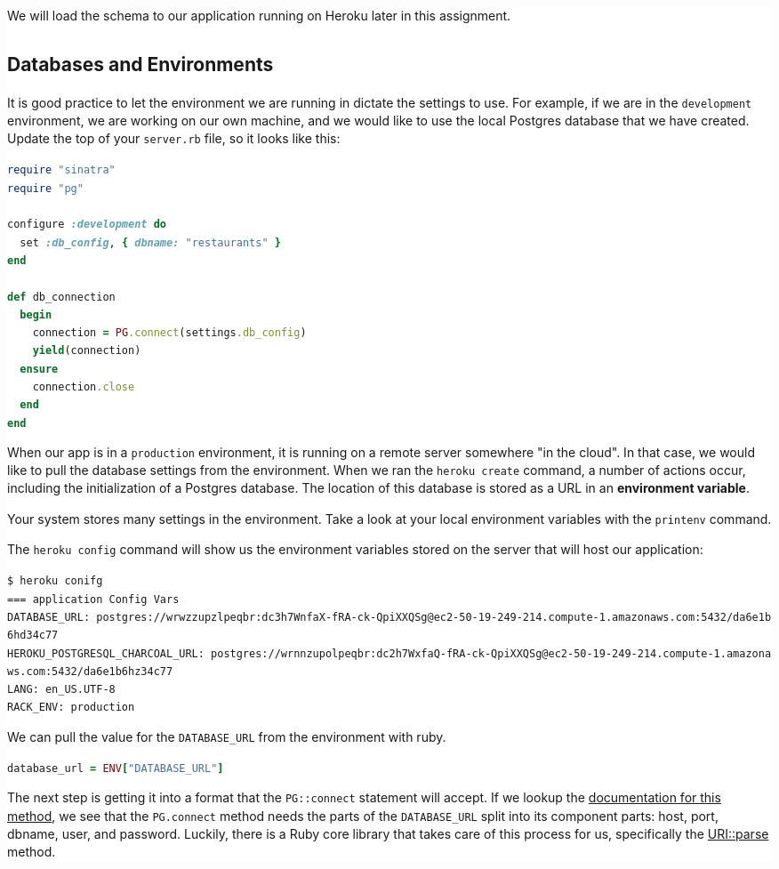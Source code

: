 We will load the schema to our application running on Heroku later in this assignment.

## Databases and Environments

It is good practice to let the environment we are running in dictate the settings to use. For example, if we are in the `development` environment, we are working on our own machine, and we would like to use the local Postgres database that we have created. Update the top of your `server.rb` file, so it looks like this:

```ruby
require "sinatra"
require "pg"

configure :development do
  set :db_config, { dbname: "restaurants" }
end

def db_connection
  begin
    connection = PG.connect(settings.db_config)
    yield(connection)
  ensure
    connection.close
  end
end
```
When our app is in a `production` environment, it is running on a remote server somewhere "in the cloud". In that case, we would like to pull the database settings from the environment. When we ran the `heroku create` command, a number of actions occur, including the initialization of a Postgres database. The location of this database is stored as a URL in an **environment variable**.

Your system stores many settings in the environment. Take a look at your local environment variables with the `printenv` command.

The `heroku config` command will show us the environment variables stored on the server that will host our application:

```no-highlight
$ heroku conifg
=== application Config Vars
DATABASE_URL: postgres://wrwzzupzlpeqbr:dc3h7WnfaX-fRA-ck-QpiXXQSg@ec2-50-19-249-214.compute-1.amazonaws.com:5432/da6e1b6hd34c77
HEROKU_POSTGRESQL_CHARCOAL_URL: postgres://wrnnzupolpeqbr:dc2h7WxfaQ-fRA-ck-QpiXXQSg@ec2-50-19-249-214.compute-1.amazonaws.com:5432/da6e1b6hz34c77
LANG: en_US.UTF-8
RACK_ENV: production
```

We can pull the value for the `DATABASE_URL` from the environment with ruby.

```ruby
database_url = ENV["DATABASE_URL"]
```

The next step is getting it into a format that the `PG::connect` statement will accept. If we lookup the [documentation for this method](http://deveiate.org/code/pg/PG/Connection.html#method-c-new), we see that the `PG.connect` method needs the parts of the `DATABASE_URL` split into its component parts: host, port, dbname, user, and password. Luckily, there is a Ruby core library that takes care of this process for us, specifically the [URI::parse](http://ruby-doc.org/stdlib-2.0.0/libdoc/uri/rdoc/URI.html#method-c-parse) method.
